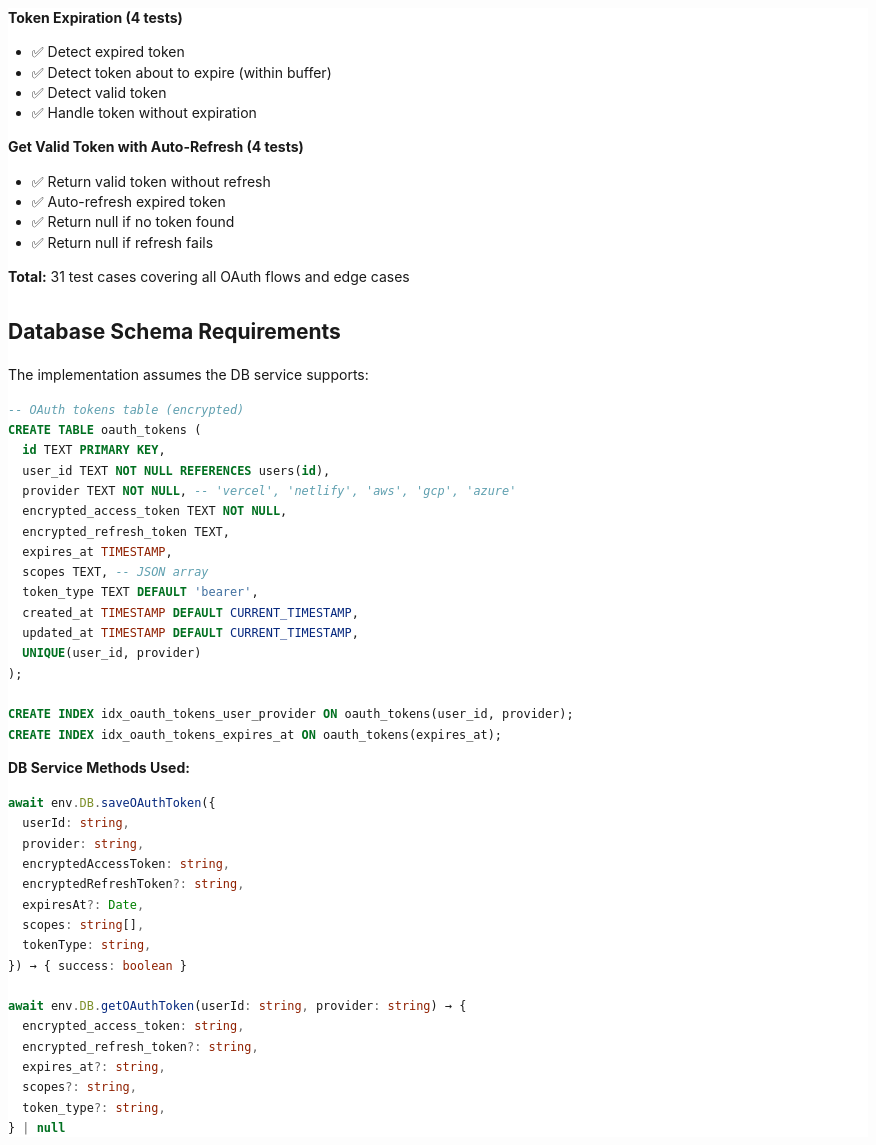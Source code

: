 **Token Expiration (4 tests)**
- ✅ Detect expired token
- ✅ Detect token about to expire (within buffer)
- ✅ Detect valid token
- ✅ Handle token without expiration

**Get Valid Token with Auto-Refresh (4 tests)**
- ✅ Return valid token without refresh
- ✅ Auto-refresh expired token
- ✅ Return null if no token found
- ✅ Return null if refresh fails

**Total:** 31 test cases covering all OAuth flows and edge cases

## Database Schema Requirements

The implementation assumes the DB service supports:

```sql
-- OAuth tokens table (encrypted)
CREATE TABLE oauth_tokens (
  id TEXT PRIMARY KEY,
  user_id TEXT NOT NULL REFERENCES users(id),
  provider TEXT NOT NULL, -- 'vercel', 'netlify', 'aws', 'gcp', 'azure'
  encrypted_access_token TEXT NOT NULL,
  encrypted_refresh_token TEXT,
  expires_at TIMESTAMP,
  scopes TEXT, -- JSON array
  token_type TEXT DEFAULT 'bearer',
  created_at TIMESTAMP DEFAULT CURRENT_TIMESTAMP,
  updated_at TIMESTAMP DEFAULT CURRENT_TIMESTAMP,
  UNIQUE(user_id, provider)
);

CREATE INDEX idx_oauth_tokens_user_provider ON oauth_tokens(user_id, provider);
CREATE INDEX idx_oauth_tokens_expires_at ON oauth_tokens(expires_at);
```

**DB Service Methods Used:**
```typescript
await env.DB.saveOAuthToken({
  userId: string,
  provider: string,
  encryptedAccessToken: string,
  encryptedRefreshToken?: string,
  expiresAt?: Date,
  scopes: string[],
  tokenType: string,
}) → { success: boolean }

await env.DB.getOAuthToken(userId: string, provider: string) → {
  encrypted_access_token: string,
  encrypted_refresh_token?: string,
  expires_at?: string,
  scopes?: string,
  token_type?: string,
} | null
```
